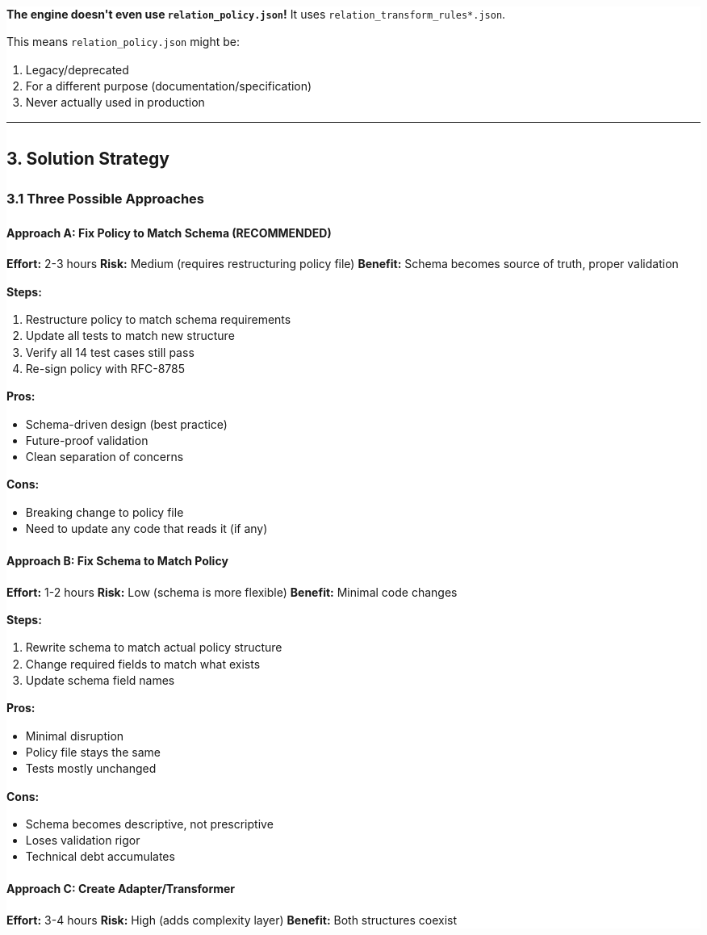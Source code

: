**The engine doesn't even use `relation_policy.json`!** It uses `relation_transform_rules*.json`.

This means `relation_policy.json` might be:
1. Legacy/deprecated
2. For a different purpose (documentation/specification)
3. Never actually used in production

---

## 3. Solution Strategy

### 3.1 Three Possible Approaches

#### Approach A: Fix Policy to Match Schema (RECOMMENDED)
**Effort:** 2-3 hours
**Risk:** Medium (requires restructuring policy file)
**Benefit:** Schema becomes source of truth, proper validation

**Steps:**
1. Restructure policy to match schema requirements
2. Update all tests to match new structure
3. Verify all 14 test cases still pass
4. Re-sign policy with RFC-8785

**Pros:**
- Schema-driven design (best practice)
- Future-proof validation
- Clean separation of concerns

**Cons:**
- Breaking change to policy file
- Need to update any code that reads it (if any)

#### Approach B: Fix Schema to Match Policy
**Effort:** 1-2 hours
**Risk:** Low (schema is more flexible)
**Benefit:** Minimal code changes

**Steps:**
1. Rewrite schema to match actual policy structure
2. Change required fields to match what exists
3. Update schema field names

**Pros:**
- Minimal disruption
- Policy file stays the same
- Tests mostly unchanged

**Cons:**
- Schema becomes descriptive, not prescriptive
- Loses validation rigor
- Technical debt accumulates

#### Approach C: Create Adapter/Transformer
**Effort:** 3-4 hours
**Risk:** High (adds complexity layer)
**Benefit:** Both structures coexist

